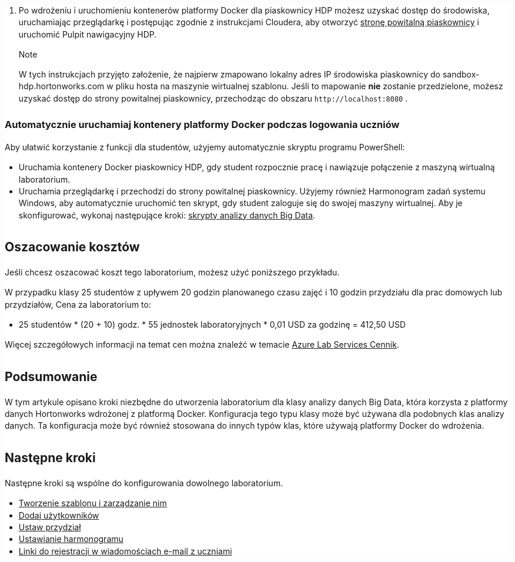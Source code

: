 1. Po wdrożeniu i uruchomieniu kontenerów platformy Docker dla piaskownicy HDP możesz uzyskać dostęp do środowiska, uruchamiając przeglądarkę i postępując zgodnie z instrukcjami Cloudera, aby otworzyć [stronę powitalną piaskownicy](https://www.cloudera.com/tutorials/learning-the-ropes-of-the-hdp-sandbox.html#welcome-page) i uruchomić Pulpit nawigacyjny HDP.

    > [!NOTE] 
    > W tych instrukcjach przyjęto założenie, że najpierw zmapowano lokalny adres IP środowiska piaskownicy do sandbox-hdp.hortonworks.com w pliku hosta na maszynie wirtualnej szablonu.  Jeśli to mapowanie **nie** zostanie przedzielone, możesz uzyskać dostęp do strony powitalnej piaskownicy, przechodząc do obszaru `http://localhost:8080` .

### <a name="automatically-start-docker-containers-when-students-log-in"></a>Automatycznie uruchamiaj kontenery platformy Docker podczas logowania uczniów

Aby ułatwić korzystanie z funkcji dla studentów, użyjemy automatycznie skryptu programu PowerShell:
  - Uruchamia kontenery Docker piaskownicy HDP, gdy student rozpocznie pracę i nawiązuje połączenie z maszyną wirtualną laboratorium.
  - Uruchamia przeglądarkę i przechodzi do strony powitalnej piaskownicy.
Użyjemy również Harmonogram zadań systemu Windows, aby automatycznie uruchomić ten skrypt, gdy student zaloguje się do swojej maszyny wirtualnej.
Aby je skonfigurować, wykonaj następujące kroki: [skrypty analizy danych Big Data](https://github.com/Azure/azure-devtestlab/tree/master/samples/ClassroomLabs/Scripts/BigDataAnalytics/).

## <a name="cost-estimate"></a>Oszacowanie kosztów

Jeśli chcesz oszacować koszt tego laboratorium, możesz użyć poniższego przykładu.

W przypadku klasy 25 studentów z upływem 20 godzin planowanego czasu zajęć i 10 godzin przydziału dla prac domowych lub przydziałów, Cena za laboratorium to:
  - 25 studentów * (20 + 10) godz. * 55 jednostek laboratoryjnych * 0,01 USD za godzinę = 412,50 USD

Więcej szczegółowych informacji na temat cen można znaleźć w temacie [Azure Lab Services Cennik](https://azure.microsoft.com/pricing/details/lab-services/).

## <a name="conclusion"></a>Podsumowanie

W tym artykule opisano kroki niezbędne do utworzenia laboratorium dla klasy analizy danych Big Data, która korzysta z platformy danych Hortonworks wdrożonej z platformą Docker.  Konfiguracja tego typu klasy może być używana dla podobnych klas analizy danych.  Ta konfiguracja może być również stosowana do innych typów klas, które używają platformy Docker do wdrożenia.

## <a name="next-steps"></a>Następne kroki

Następne kroki są wspólne do konfigurowania dowolnego laboratorium.

- [Tworzenie szablonu i zarządzanie nim](how-to-create-manage-template.md)
- [Dodaj użytkowników](tutorial-setup-classroom-lab.md#add-users-to-the-lab)
- [Ustaw przydział](how-to-configure-student-usage.md#set-quotas-for-users)
- [Ustawianie harmonogramu](tutorial-setup-classroom-lab.md#set-a-schedule-for-the-lab)
- [Linki do rejestracji w wiadomościach e-mail z uczniami](how-to-configure-student-usage.md#send-invitations-to-users)

